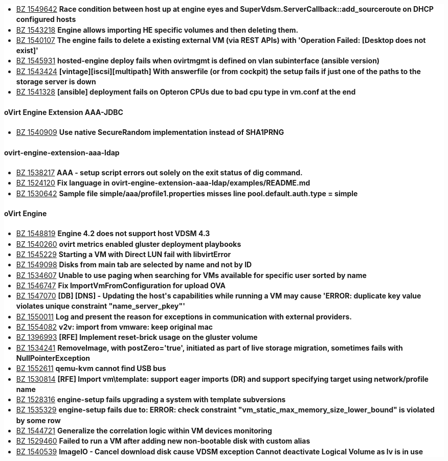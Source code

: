  - [BZ 1549642](https://bugzilla.redhat.com/1549642) <b>Race condition between host up at engine eyes and SuperVdsm.ServerCallback::add_sourceroute on DHCP configured hosts</b><br>
 - [BZ 1543218](https://bugzilla.redhat.com/1543218) <b>Engine allows importing HE specific volumes and then deleting them.</b><br>
 - [BZ 1540107](https://bugzilla.redhat.com/1540107) <b>The engine fails to delete a existing external VM (via REST APIs) with 'Operation Failed: [Desktop does not exist]'</b><br>
 - [BZ 1545931](https://bugzilla.redhat.com/1545931) <b>hosted-engine deploy fails  when ovirtmgmt is defined on vlan subinterface (ansible version)</b><br>
 - [BZ 1543424](https://bugzilla.redhat.com/1543424) <b>[vintage][iscsi][multipath] With answerfile (or from cockpit) the setup fails if just one of the paths to the storage server is down</b><br>
 - [BZ 1541328](https://bugzilla.redhat.com/1541328) <b>[ansible] deployment fails on Opteron CPUs due to bad cpu type in vm.conf at the end</b><br>

#### oVirt Engine Extension AAA-JDBC

 - [BZ 1540909](https://bugzilla.redhat.com/1540909) <b>Use native SecureRandom implementation instead of SHA1PRNG</b><br>

#### ovirt-engine-extension-aaa-ldap

 - [BZ 1538217](https://bugzilla.redhat.com/1538217) <b>AAA - setup script errors out solely on the exit status of dig command.</b><br>
 - [BZ 1524120](https://bugzilla.redhat.com/1524120) <b>Fix language in ovirt-engine-extension-aaa-ldap/examples/README.md</b><br>
 - [BZ 1530642](https://bugzilla.redhat.com/1530642) <b>Sample file simple/aaa/profile1.properties misses line pool.default.auth.type = simple</b><br>

#### oVirt Engine

 - [BZ 1548819](https://bugzilla.redhat.com/1548819) <b>Engine 4.2 does not support host VDSM 4.3</b><br>
 - [BZ 1540260](https://bugzilla.redhat.com/1540260) <b>ovirt metrics enabled gluster deployment playbooks</b><br>
 - [BZ 1545229](https://bugzilla.redhat.com/1545229) <b>Starting a VM with Direct LUN fail with libvirtError</b><br>
 - [BZ 1549098](https://bugzilla.redhat.com/1549098) <b>Disks from main tab are selected by name and not by ID</b><br>
 - [BZ 1534607](https://bugzilla.redhat.com/1534607) <b>Unable to use paging when searching for VMs available for specific user sorted by name</b><br>
 - [BZ 1546747](https://bugzilla.redhat.com/1546747) <b>Fix ImportVmFromConfiguration for upload OVA</b><br>
 - [BZ 1547070](https://bugzilla.redhat.com/1547070) <b>[DB] [DNS] - Updating the host's capabilities while running a VM may cause 'ERROR: duplicate key value violates unique constraint "name_server_pkey"'</b><br>
 - [BZ 1550011](https://bugzilla.redhat.com/1550011) <b>Log and present the reason for exceptions in communication with external providers.</b><br>
 - [BZ 1554082](https://bugzilla.redhat.com/1554082) <b>v2v: import from vmware: keep original mac</b><br>
 - [BZ 1396993](https://bugzilla.redhat.com/1396993) <b>[RFE] Implement reset-brick usage on the gluster volume</b><br>
 - [BZ 1534241](https://bugzilla.redhat.com/1534241) <b>RemoveImage, with postZero='true', initiated as part of live storage migration, sometimes fails with NullPointerException</b><br>
 - [BZ 1552611](https://bugzilla.redhat.com/1552611) <b>qemu-kvm cannot find USB bus</b><br>
 - [BZ 1530814](https://bugzilla.redhat.com/1530814) <b>[RFE] Import vm\template: support eager imports (DR) and support specifying target using network/profile name</b><br>
 - [BZ 1528316](https://bugzilla.redhat.com/1528316) <b>engine-setup fails upgrading a system with template subversions</b><br>
 - [BZ 1535329](https://bugzilla.redhat.com/1535329) <b>engine-setup fails due to: ERROR:  check constraint "vm_static_max_memory_size_lower_bound" is violated by some row</b><br>
 - [BZ 1544721](https://bugzilla.redhat.com/1544721) <b>Generalize the correlation logic within VM devices monitoring</b><br>
 - [BZ 1529460](https://bugzilla.redhat.com/1529460) <b>Failed to run a VM after adding new non-bootable disk with custom alias</b><br>
 - [BZ 1540539](https://bugzilla.redhat.com/1540539) <b>ImageIO - Cancel download disk cause VDSM exception Cannot deactivate Logical Volume as lv is in use</b><br>